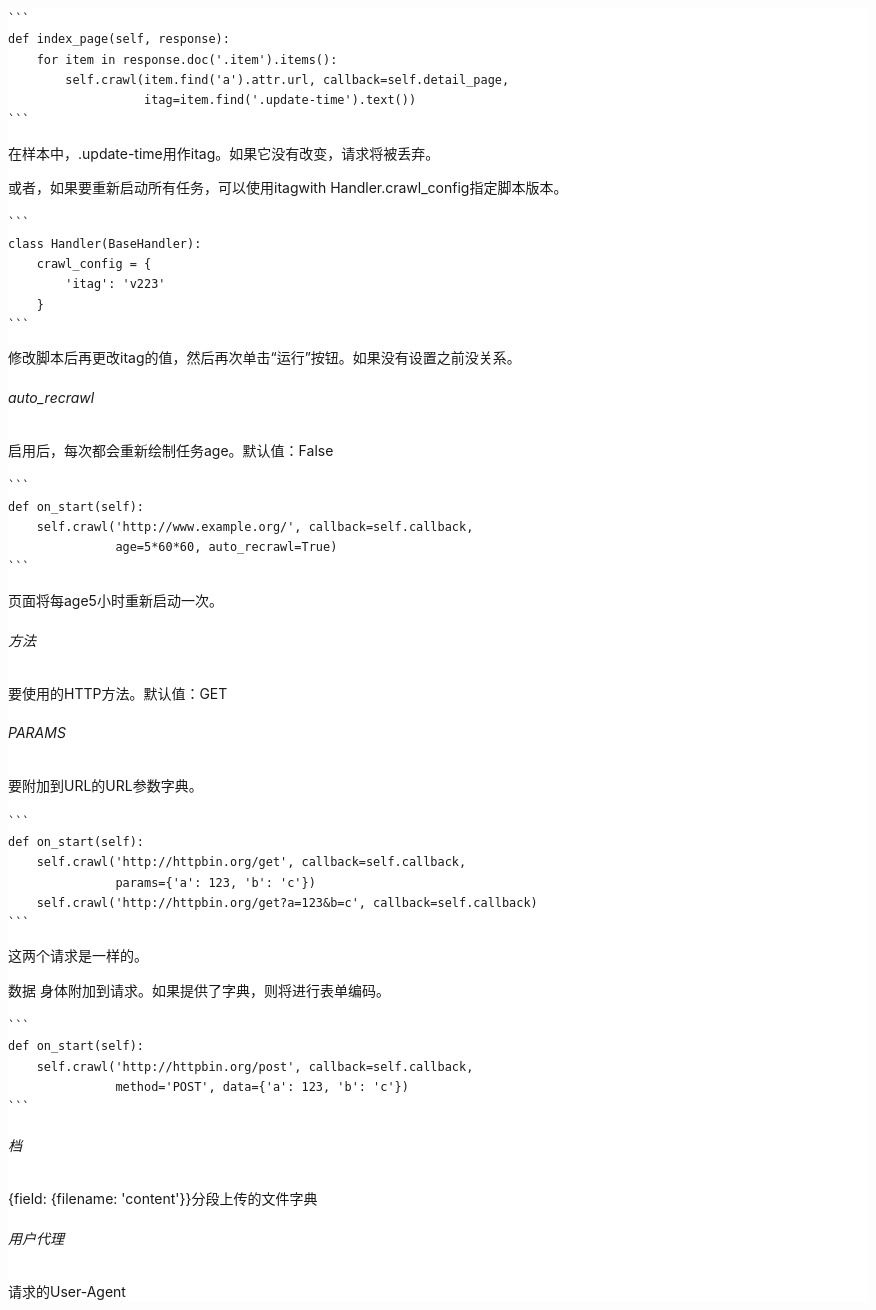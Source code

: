     ```
    def index_page(self, response):
        for item in response.doc('.item').items():
            self.crawl(item.find('a').attr.url, callback=self.detail_page,
                       itag=item.find('.update-time').text())
    ```
在样本中，.update-time用作itag。如果它没有改变，请求将被丢弃。

或者，如果要重新启动所有任务，可以使用itagwith Handler.crawl_config指定脚本版本。

    ```
    class Handler(BaseHandler):
        crawl_config = {
            'itag': 'v223'
        }
    ```
修改脚本后再更改itag的值，然后再次单击“运行”按钮。如果没有设置之前没关系。

###### auto_recrawl
启用后，每次都会重新绘制任务age。默认值：False

    ```
    def on_start(self):
        self.crawl('http://www.example.org/', callback=self.callback,
                   age=5*60*60, auto_recrawl=True)
    ```
页面将每age5小时重新启动一次。

###### 方法
要使用的HTTP方法。默认值：GET

###### PARAMS
要附加到URL的URL参数字典。

    ```
    def on_start(self):
        self.crawl('http://httpbin.org/get', callback=self.callback,
                   params={'a': 123, 'b': 'c'})
        self.crawl('http://httpbin.org/get?a=123&b=c', callback=self.callback)
    ```
这两个请求是一样的。

数据
身体附加到请求。如果提供了字典，则将进行表单编码。

    ```
    def on_start(self):
        self.crawl('http://httpbin.org/post', callback=self.callback,
                   method='POST', data={'a': 123, 'b': 'c'})
    ```
###### 档
{field: {filename: 'content'}}分段上传的文件字典

###### 用户代理
请求的User-Agent
